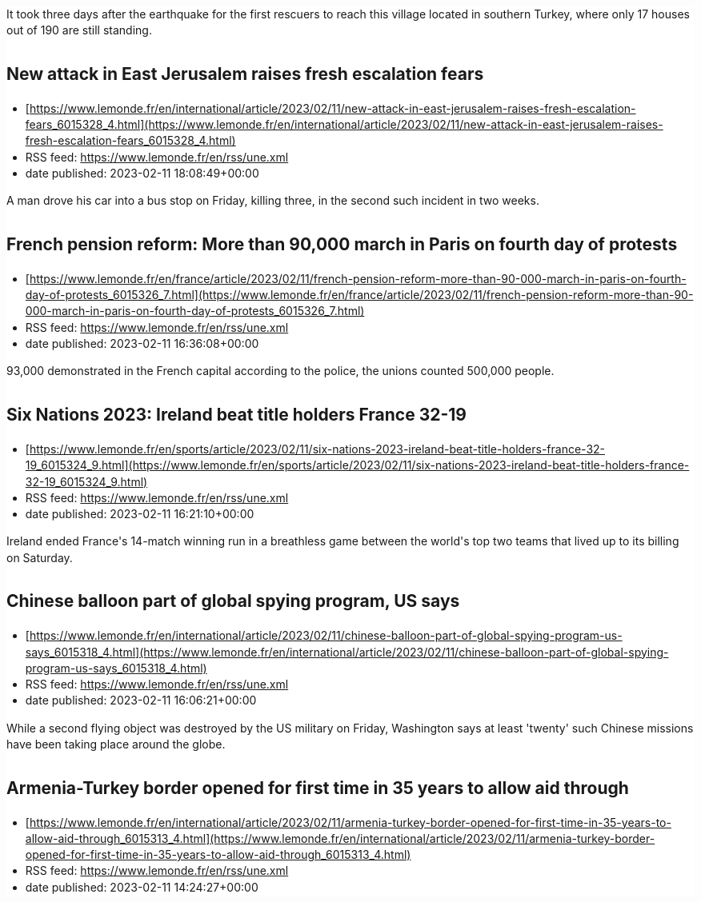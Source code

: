 It took three days after the earthquake for the first rescuers to reach this village located in southern Turkey, where only 17 houses out of 190 are still standing.

## New attack in East Jerusalem raises fresh escalation fears
 - [https://www.lemonde.fr/en/international/article/2023/02/11/new-attack-in-east-jerusalem-raises-fresh-escalation-fears_6015328_4.html](https://www.lemonde.fr/en/international/article/2023/02/11/new-attack-in-east-jerusalem-raises-fresh-escalation-fears_6015328_4.html)
 - RSS feed: https://www.lemonde.fr/en/rss/une.xml
 - date published: 2023-02-11 18:08:49+00:00

A man drove his car into a bus stop on Friday, killing three, in the second such incident in two weeks.

## French pension reform: More than 90,000 march in Paris on fourth day of protests
 - [https://www.lemonde.fr/en/france/article/2023/02/11/french-pension-reform-more-than-90-000-march-in-paris-on-fourth-day-of-protests_6015326_7.html](https://www.lemonde.fr/en/france/article/2023/02/11/french-pension-reform-more-than-90-000-march-in-paris-on-fourth-day-of-protests_6015326_7.html)
 - RSS feed: https://www.lemonde.fr/en/rss/une.xml
 - date published: 2023-02-11 16:36:08+00:00

93,000 demonstrated in the French capital according to the police, the unions counted 500,000 people.

## Six Nations 2023: Ireland beat title holders France 32-19
 - [https://www.lemonde.fr/en/sports/article/2023/02/11/six-nations-2023-ireland-beat-title-holders-france-32-19_6015324_9.html](https://www.lemonde.fr/en/sports/article/2023/02/11/six-nations-2023-ireland-beat-title-holders-france-32-19_6015324_9.html)
 - RSS feed: https://www.lemonde.fr/en/rss/une.xml
 - date published: 2023-02-11 16:21:10+00:00

Ireland ended France's 14-match winning run in a breathless game between the world's top two teams that lived up to its billing on Saturday.

## Chinese balloon part of global spying program, US says
 - [https://www.lemonde.fr/en/international/article/2023/02/11/chinese-balloon-part-of-global-spying-program-us-says_6015318_4.html](https://www.lemonde.fr/en/international/article/2023/02/11/chinese-balloon-part-of-global-spying-program-us-says_6015318_4.html)
 - RSS feed: https://www.lemonde.fr/en/rss/une.xml
 - date published: 2023-02-11 16:06:21+00:00

While a second flying object was destroyed by the US military on Friday, Washington says at least 'twenty' such Chinese missions have been taking place around the globe.

## Armenia-Turkey border opened for first time in 35 years to allow aid through
 - [https://www.lemonde.fr/en/international/article/2023/02/11/armenia-turkey-border-opened-for-first-time-in-35-years-to-allow-aid-through_6015313_4.html](https://www.lemonde.fr/en/international/article/2023/02/11/armenia-turkey-border-opened-for-first-time-in-35-years-to-allow-aid-through_6015313_4.html)
 - RSS feed: https://www.lemonde.fr/en/rss/une.xml
 - date published: 2023-02-11 14:24:27+00:00
